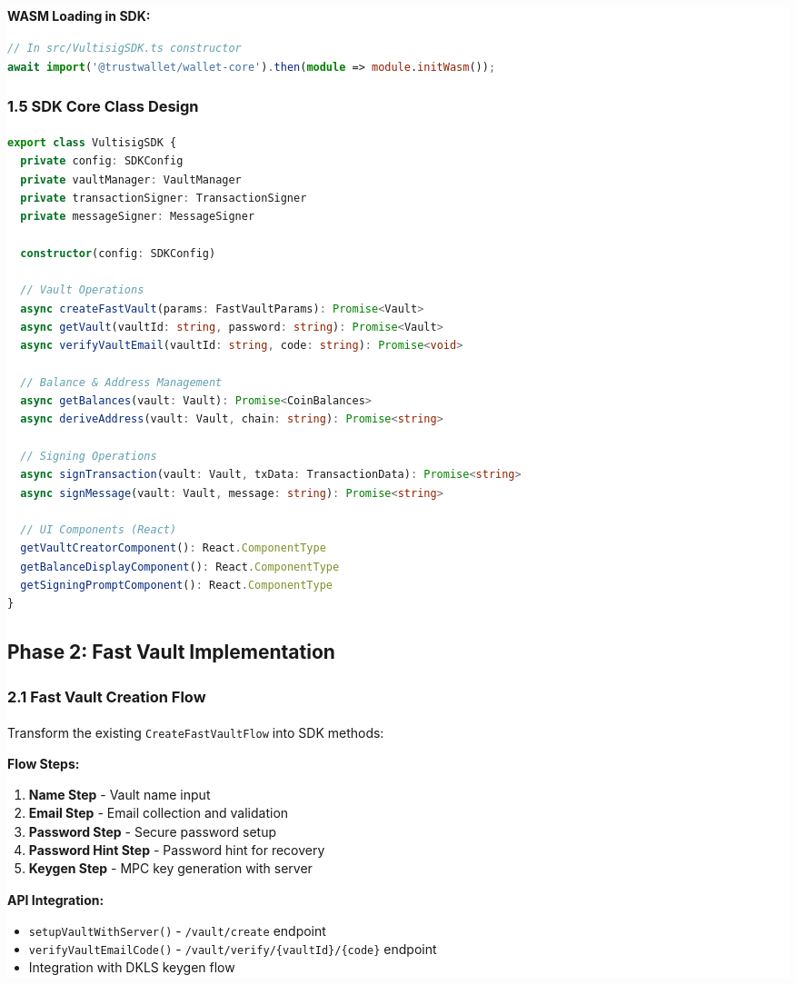 **WASM Loading in SDK:**
```typescript
// In src/VultisigSDK.ts constructor
await import('@trustwallet/wallet-core').then(module => module.initWasm());
```

### 1.5 SDK Core Class Design
```typescript
export class VultisigSDK {
  private config: SDKConfig
  private vaultManager: VaultManager
  private transactionSigner: TransactionSigner
  private messageSigner: MessageSigner
  
  constructor(config: SDKConfig)
  
  // Vault Operations
  async createFastVault(params: FastVaultParams): Promise<Vault>
  async getVault(vaultId: string, password: string): Promise<Vault>
  async verifyVaultEmail(vaultId: string, code: string): Promise<void>
  
  // Balance & Address Management
  async getBalances(vault: Vault): Promise<CoinBalances>
  async deriveAddress(vault: Vault, chain: string): Promise<string>
  
  // Signing Operations
  async signTransaction(vault: Vault, txData: TransactionData): Promise<string>
  async signMessage(vault: Vault, message: string): Promise<string>
  
  // UI Components (React)
  getVaultCreatorComponent(): React.ComponentType
  getBalanceDisplayComponent(): React.ComponentType
  getSigningPromptComponent(): React.ComponentType
}
```

## Phase 2: Fast Vault Implementation

### 2.1 Fast Vault Creation Flow
Transform the existing `CreateFastVaultFlow` into SDK methods:

**Flow Steps:**
1. **Name Step** - Vault name input
2. **Email Step** - Email collection and validation
3. **Password Step** - Secure password setup
4. **Password Hint Step** - Password hint for recovery
5. **Keygen Step** - MPC key generation with server

**API Integration:**
- `setupVaultWithServer()` - `/vault/create` endpoint
- `verifyVaultEmailCode()` - `/vault/verify/{vaultId}/{code}` endpoint
- Integration with DKLS keygen flow
